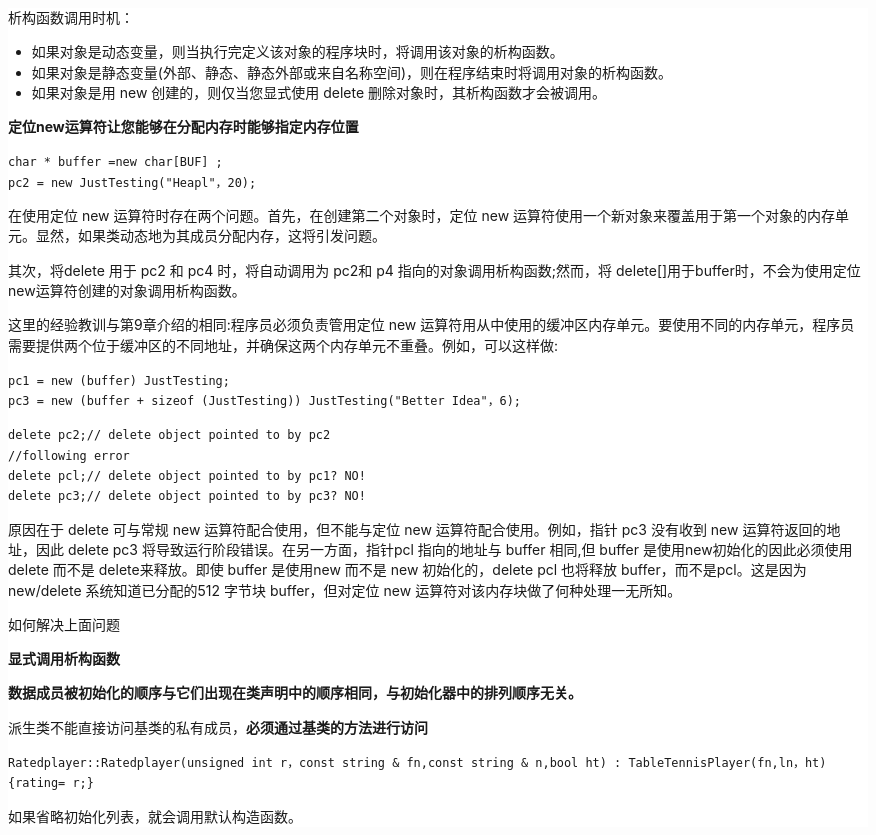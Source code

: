 

析构函数调用时机：

- 如果对象是动态变量，则当执行完定义该对象的程序块时，将调用该对象的析构函数。
- 如果对象是静态变量(外部、静态、静态外部或来自名称空间)，则在程序结束时将调用对象的析构函数。
- 如果对象是用 new 创建的，则仅当您显式使用 delete 删除对象时，其析构函数才会被调用。



**定位new运算符让您能够在分配内存时能够指定内存位置**

```
char * buffer =new char[BUF] ;
pc2 = new JustTesting("Heapl"，20);
```

在使用定位 new 运算符时存在两个问题。首先，在创建第二个对象时，定位 new 运算符使用一个新对象来覆盖用于第一个对象的内存单元。显然，如果类动态地为其成员分配内存，这将引发问题。

其次，将delete 用于 pc2 和 pc4 时，将自动调用为 pc2和 p4 指向的对象调用析构函数;然而，将 delete[]用于buffer时，不会为使用定位new运算符创建的对象调用析构函数。



这里的经验教训与第9章介绍的相同:程序员必须负责管用定位 new 运算符用从中使用的缓冲区内存单元。要使用不同的内存单元，程序员需要提供两个位于缓冲区的不同地址，并确保这两个内存单元不重叠。例如，可以这样做:

```
pc1 = new (buffer) JustTesting;
pc3 = new (buffer + sizeof (JustTesting)) JustTesting("Better Idea"，6);
```



```
delete pc2;// delete object pointed to by pc2
//following error
delete pcl;// delete object pointed to by pc1? NO!
delete pc3;// delete object pointed to by pc3? NO!
```

原因在于 delete 可与常规 new 运算符配合使用，但不能与定位 new 运算符配合使用。例如，指针 pc3 没有收到 new 运算符返回的地址，因此 delete pc3 将导致运行阶段错误。在另一方面，指针pcl 指向的地址与 buffer 相同,但 buffer 是使用new初始化的因此必须使用 delete  而不是 delete来释放。即使 buffer 是使用new 而不是 new 初始化的，delete pcl 也将释放 buffer，而不是pcl。这是因为 new/delete 系统知道已分配的512 字节块 buffer，但对定位 new 运算符对该内存块做了何种处理一无所知。

如何解决上面问题

**显式调用析构函数**



**数据成员被初始化的顺序与它们出现在类声明中的顺序相同，与初始化器中的排列顺序无关。**



派生类不能直接访问基类的私有成员，**必须通过基类的方法进行访问**

```
Ratedplayer::Ratedplayer(unsigned int r，const string & fn,const string & n,bool ht) : TableTennisPlayer(fn,ln，ht)
{rating= r;}
```

如果省略初始化列表，就会调用默认构造函数。
